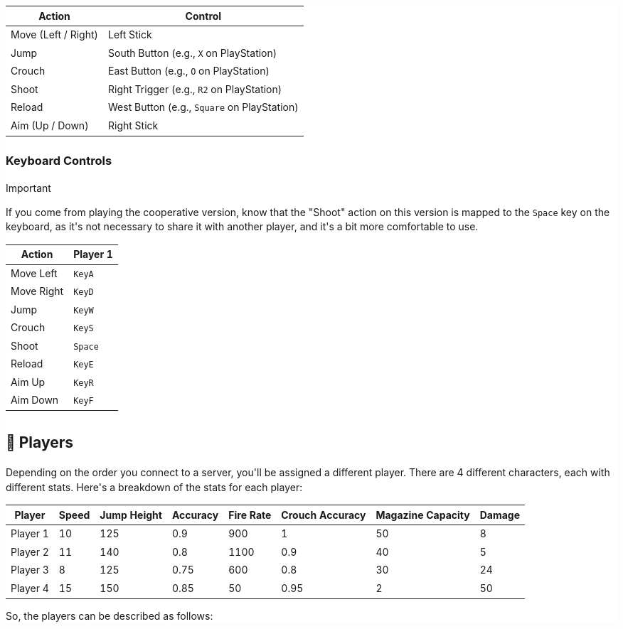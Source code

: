 | Action | Control |
|--------|---------|
| Move (Left / Right) | Left Stick |
| Jump | South Button (e.g., `X` on PlayStation) |
| Crouch | East Button (e.g., `O` on PlayStation) |
| Shoot | Right Trigger (e.g., `R2` on PlayStation) |
| Reload | West Button (e.g., `Square` on PlayStation) |
| Aim (Up / Down) | Right Stick |

### Keyboard Controls

> [!IMPORTANT]
> If you come from playing the cooperative version, know that the "Shoot" action on this version is mapped to the `Space` key on the keyboard, as it's not necessary to share it with another player, and it's a bit more comfortable to use.

| Action | Player 1 | 
|--------|----------|
| Move Left | `KeyA` |
| Move Right | `KeyD` | 
| Jump | `KeyW` | 
| Crouch | `KeyS` | 
| Shoot | `Space` | 
| Reload | `KeyE` | 
| Aim Up | `KeyR` | 
| Aim Down | `KeyF` | 

## 🤖 Players

Depending on the order you connect to a server, you'll be assigned a different player. There are 4 different characters, each with different stats. Here's a breakdown of the stats for each player:

| Player | Speed | Jump Height | Accuracy | Fire Rate | Crouch Accuracy | Magazine Capacity | Damage |
|--------|-------|-------------|----------|-----------|-----------------|-------------------|--------|
| Player 1 | 10 | 125 | 0.9 | 900 | 1 | 50 | 8 |
| Player 2 | 11 | 140 | 0.8 | 1100 | 0.9 | 40 | 5 |
| Player 3 | 8 | 125 | 0.75 | 600 | 0.8 | 30 | 24 |
| Player 4 | 15 | 150 | 0.85 | 50 | 0.95 | 2 | 50 |

So, the players can be described as follows:
